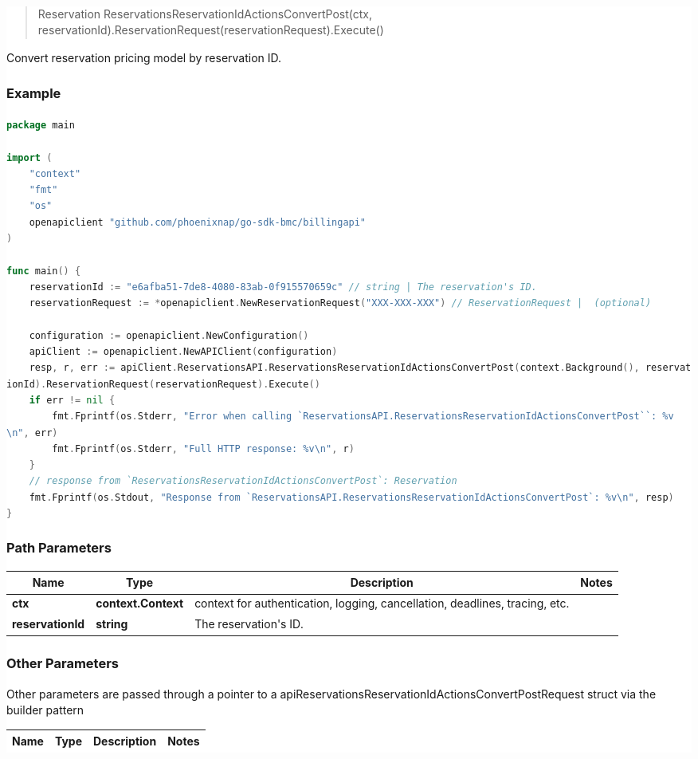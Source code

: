 > Reservation ReservationsReservationIdActionsConvertPost(ctx, reservationId).ReservationRequest(reservationRequest).Execute()

Convert reservation pricing model by reservation ID.



### Example

```go
package main

import (
	"context"
	"fmt"
	"os"
	openapiclient "github.com/phoenixnap/go-sdk-bmc/billingapi"
)

func main() {
	reservationId := "e6afba51-7de8-4080-83ab-0f915570659c" // string | The reservation's ID.
	reservationRequest := *openapiclient.NewReservationRequest("XXX-XXX-XXX") // ReservationRequest |  (optional)

	configuration := openapiclient.NewConfiguration()
	apiClient := openapiclient.NewAPIClient(configuration)
	resp, r, err := apiClient.ReservationsAPI.ReservationsReservationIdActionsConvertPost(context.Background(), reservationId).ReservationRequest(reservationRequest).Execute()
	if err != nil {
		fmt.Fprintf(os.Stderr, "Error when calling `ReservationsAPI.ReservationsReservationIdActionsConvertPost``: %v\n", err)
		fmt.Fprintf(os.Stderr, "Full HTTP response: %v\n", r)
	}
	// response from `ReservationsReservationIdActionsConvertPost`: Reservation
	fmt.Fprintf(os.Stdout, "Response from `ReservationsAPI.ReservationsReservationIdActionsConvertPost`: %v\n", resp)
}
```

### Path Parameters


Name | Type | Description  | Notes
------------- | ------------- | ------------- | -------------
**ctx** | **context.Context** | context for authentication, logging, cancellation, deadlines, tracing, etc.
**reservationId** | **string** | The reservation&#39;s ID. | 

### Other Parameters

Other parameters are passed through a pointer to a apiReservationsReservationIdActionsConvertPostRequest struct via the builder pattern


Name | Type | Description  | Notes
------------- | ------------- | ------------- | -------------
